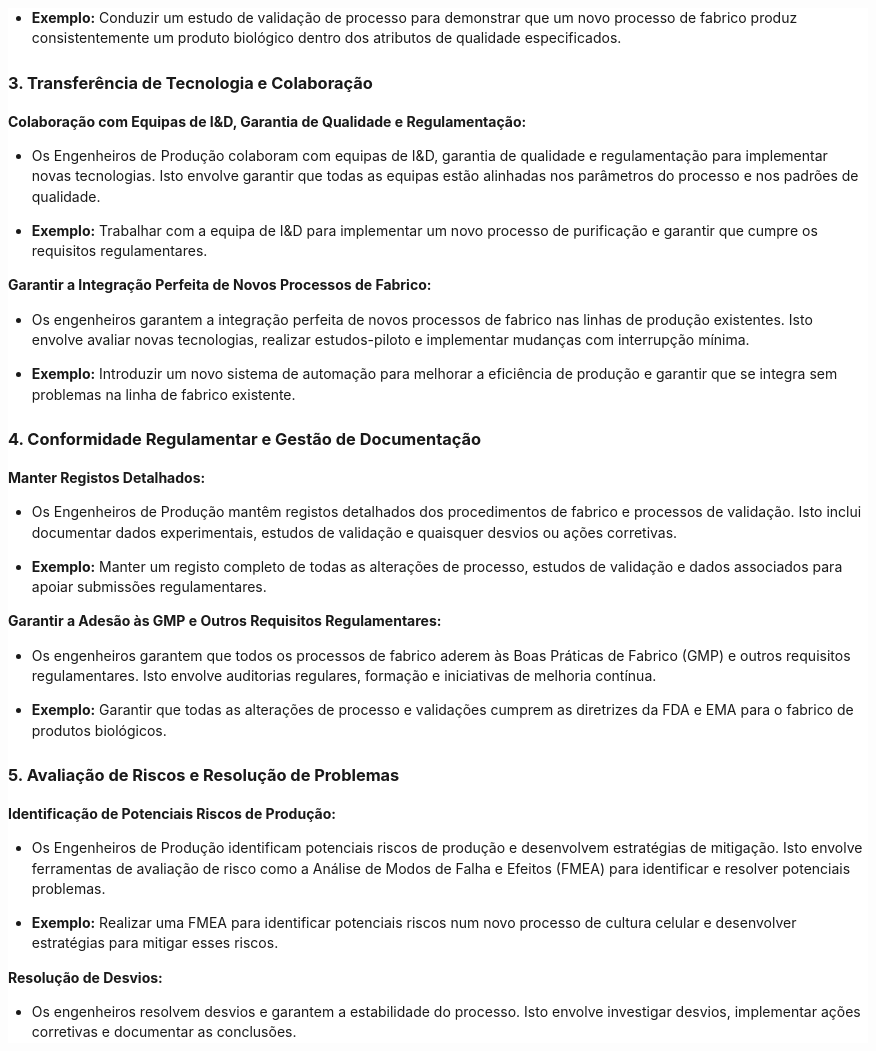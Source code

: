 * **Exemplo:** Conduzir um estudo de validação de processo para demonstrar que um novo processo de fabrico produz consistentemente um produto biológico dentro dos atributos de qualidade especificados.

### 3. Transferência de Tecnologia e Colaboração

**Colaboração com Equipas de I&D, Garantia de Qualidade e Regulamentação:**

* Os Engenheiros de Produção colaboram com equipas de I&D, garantia de qualidade e regulamentação para implementar novas tecnologias. Isto envolve garantir que todas as equipas estão alinhadas nos parâmetros do processo e nos padrões de qualidade.

* **Exemplo:** Trabalhar com a equipa de I&D para implementar um novo processo de purificação e garantir que cumpre os requisitos regulamentares.

**Garantir a Integração Perfeita de Novos Processos de Fabrico:**

* Os engenheiros garantem a integração perfeita de novos processos de fabrico nas linhas de produção existentes. Isto envolve avaliar novas tecnologias, realizar estudos-piloto e implementar mudanças com interrupção mínima.

* **Exemplo:** Introduzir um novo sistema de automação para melhorar a eficiência de produção e garantir que se integra sem problemas na linha de fabrico existente.

### 4. Conformidade Regulamentar e Gestão de Documentação

**Manter Registos Detalhados:**

* Os Engenheiros de Produção mantêm registos detalhados dos procedimentos de fabrico e processos de validação. Isto inclui documentar dados experimentais, estudos de validação e quaisquer desvios ou ações corretivas.

* **Exemplo:** Manter um registo completo de todas as alterações de processo, estudos de validação e dados associados para apoiar submissões regulamentares.

**Garantir a Adesão às GMP e Outros Requisitos Regulamentares:**

* Os engenheiros garantem que todos os processos de fabrico aderem às Boas Práticas de Fabrico (GMP) e outros requisitos regulamentares. Isto envolve auditorias regulares, formação e iniciativas de melhoria contínua.

* **Exemplo:** Garantir que todas as alterações de processo e validações cumprem as diretrizes da FDA e EMA para o fabrico de produtos biológicos.

### 5. Avaliação de Riscos e Resolução de Problemas

**Identificação de Potenciais Riscos de Produção:**

* Os Engenheiros de Produção identificam potenciais riscos de produção e desenvolvem estratégias de mitigação. Isto envolve ferramentas de avaliação de risco como a Análise de Modos de Falha e Efeitos (FMEA) para identificar e resolver potenciais problemas.

* **Exemplo:** Realizar uma FMEA para identificar potenciais riscos num novo processo de cultura celular e desenvolver estratégias para mitigar esses riscos.

**Resolução de Desvios:**

* Os engenheiros resolvem desvios e garantem a estabilidade do processo. Isto envolve investigar desvios, implementar ações corretivas e documentar as conclusões.
